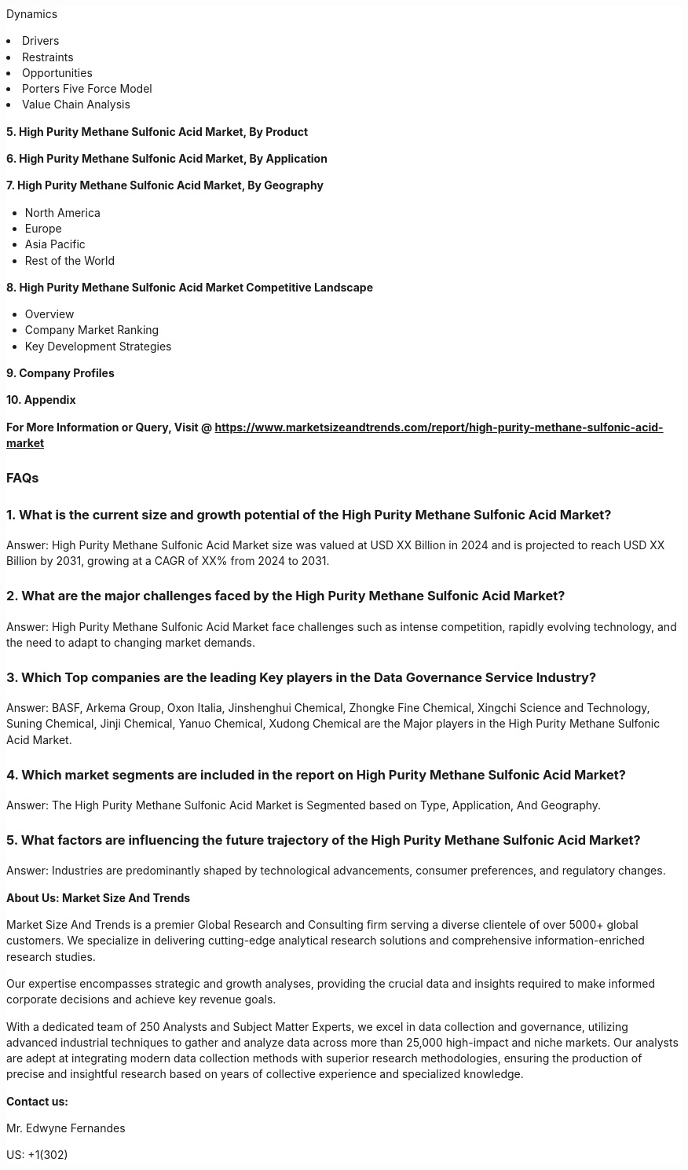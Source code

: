 Dynamics</span></li><li><span class="">Drivers</span></li><li><span class="">Restraints</span></li><li><span class="">Opportunities</span></li><li><span class="">Porters Five Force Model</span></li><li><span class="">Value Chain Analysis</span></li></ul></div><div class="" data-test-id=""><p><strong><span class="">5. High Purity Methane Sulfonic Acid Market, By Product</span></strong></p></div><div class="" data-test-id=""><p><strong><span class="">6. High Purity Methane Sulfonic Acid Market, By Application</span></strong></p></div><div class="" data-test-id=""><p><strong><span class="">7. High Purity Methane Sulfonic Acid Market, By Geography</span></strong></p></div><div class="" data-test-id=""><ul><li><span class="">North America</span></li><li><span class="">Europe</span></li><li><span class="">Asia Pacific</span></li><li><span class="">Rest of the World</span></li></ul></div><div class="" data-test-id=""><p><strong><span class="">8. High Purity Methane Sulfonic Acid Market Competitive Landscape</span></strong></p></div><div class="" data-test-id=""><ul><li><span class="">Overview</span></li><li><span class="">Company Market Ranking</span></li><li><span class="">Key Development Strategies</span></li></ul></div><div class="" data-test-id=""><p><strong><span class="">9. Company Profiles</span></strong></p></div><div class="" data-test-id=""><p><strong><span class="">10. Appendix</span></strong></p></div><div class="" data-test-id=""><p><strong><span class="">For More Information or Query, Visit @ <a href="https://www.marketsizeandtrends.com/report/high-purity-methane-sulfonic-acid-market" target="_blank">https://www.marketsizeandtrends.com/report/high-purity-methane-sulfonic-acid-market</a></span></strong></p></div><div class="" data-test-id=""><div class="article-main__content" data-test-id="publishing-text-block"><h3><strong><span class="">FAQs</span></strong></h3></div><div class="article-main__content" data-test-id="publishing-text-block"><h3><span class="">1. What is the current size and growth potential of the High Purity Methane Sulfonic Acid Market?</span></h3></div><div class="article-main__content" data-test-id="publishing-text-block"><p><span class="font-[700]">Answer</span><span class="">: High Purity Methane Sulfonic Acid Market size was valued at USD XX Billion in 2024 and is projected to reach USD XX Billion by 2031, growing at a CAGR of XX% from 2024 to 2031.</span></p></div><div class="article-main__content" data-test-id="publishing-text-block"><h3><span class="">2. What are the major challenges faced by the High Purity Methane Sulfonic Acid Market?</span></h3></div><div class="article-main__content" data-test-id="publishing-text-block"><p><span class="font-[700]">Answer</span><span class="">: High Purity Methane Sulfonic Acid Market face challenges such as intense competition, rapidly evolving technology, and the need to adapt to changing market demands.</span></p></div><div class="article-main__content" data-test-id="publishing-text-block"><h3><span class="">3. Which Top companies are the leading Key players in the Data Governance Service Industry?</span></h3></div><div class="article-main__content" data-test-id="publishing-text-block"><p><span class="font-[700]">Answer</span><span class="">: BASF, Arkema Group, Oxon Italia, Jinshenghui Chemical, Zhongke Fine Chemical, Xingchi Science and Technology, Suning Chemical, Jinji Chemical, Yanuo Chemical, Xudong Chemical are the Major players in the High Purity Methane Sulfonic Acid Market.</span></p></div><div class="article-main__content" data-test-id="publishing-text-block"><h3><span class="">4. Which market segments are included in the report on High Purity Methane Sulfonic Acid Market?</span></h3></div><div class="article-main__content" data-test-id="publishing-text-block"><p><span class="font-[700]">Answer</span><span class="">: The High Purity Methane Sulfonic Acid Market is Segmented based on Type, Application, And Geography.</span></p></div><div class="article-main__content" data-test-id="publishing-text-block"><h3><span class="">5. What factors are influencing the future trajectory of the High Purity Methane Sulfonic Acid Market?</span></h3></div><div class="article-main__content" data-test-id="publishing-text-block"><p><span class="font-[700]">Answer:</span><span class="">&nbsp;Industries are predominantly shaped by technological advancements, consumer preferences, and regulatory changes.</span></p></div><p><strong><span class="">About Us: Market Size And Trends</span></strong></p></div><div class="" data-test-id=""><p><span class="">Market Size And Trends is a premier Global Research and Consulting firm serving a diverse clientele of over 5000+ global customers. We specialize in delivering cutting-edge analytical research solutions and comprehensive information-enriched research studies.</span></p></div><div class="" data-test-id=""><p><span class="">Our expertise encompasses strategic and growth analyses, providing the crucial data and insights required to make informed corporate decisions and achieve key revenue goals.</span></p></div><div class="" data-test-id=""><p><span class="">With a dedicated team of 250 Analysts and Subject Matter Experts, we excel in data collection and governance, utilizing advanced industrial techniques to gather and analyze data across more than 25,000 high-impact and niche markets. Our analysts are adept at integrating modern data collection methods with superior research methodologies, ensuring the production of precise and insightful research based on years of collective experience and specialized knowledge.</span></p></div><div class="" data-test-id=""><p><strong><span class="">Contact us:</span></strong></p></div><div class="" data-test-id=""><p><span class="">Mr. Edwyne Fernandes</span></p></div><div class="" data-test-id=""><p><span class="">US: +1(302)